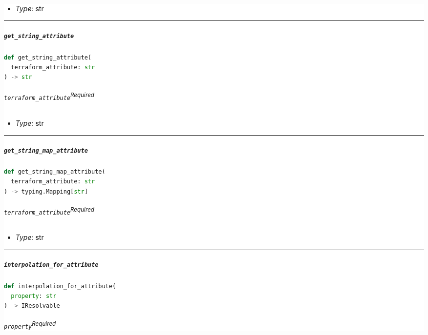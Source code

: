 - *Type:* str

---

##### `get_string_attribute` <a name="get_string_attribute" id="rhizo-co-terraform-provider-lacework.integrationDockerV2.IntegrationDockerV2LimitByLabelOutputReference.getStringAttribute"></a>

```python
def get_string_attribute(
  terraform_attribute: str
) -> str
```

###### `terraform_attribute`<sup>Required</sup> <a name="terraform_attribute" id="rhizo-co-terraform-provider-lacework.integrationDockerV2.IntegrationDockerV2LimitByLabelOutputReference.getStringAttribute.parameter.terraformAttribute"></a>

- *Type:* str

---

##### `get_string_map_attribute` <a name="get_string_map_attribute" id="rhizo-co-terraform-provider-lacework.integrationDockerV2.IntegrationDockerV2LimitByLabelOutputReference.getStringMapAttribute"></a>

```python
def get_string_map_attribute(
  terraform_attribute: str
) -> typing.Mapping[str]
```

###### `terraform_attribute`<sup>Required</sup> <a name="terraform_attribute" id="rhizo-co-terraform-provider-lacework.integrationDockerV2.IntegrationDockerV2LimitByLabelOutputReference.getStringMapAttribute.parameter.terraformAttribute"></a>

- *Type:* str

---

##### `interpolation_for_attribute` <a name="interpolation_for_attribute" id="rhizo-co-terraform-provider-lacework.integrationDockerV2.IntegrationDockerV2LimitByLabelOutputReference.interpolationForAttribute"></a>

```python
def interpolation_for_attribute(
  property: str
) -> IResolvable
```

###### `property`<sup>Required</sup> <a name="property" id="rhizo-co-terraform-provider-lacework.integrationDockerV2.IntegrationDockerV2LimitByLabelOutputReference.interpolationForAttribute.parameter.property"></a>
